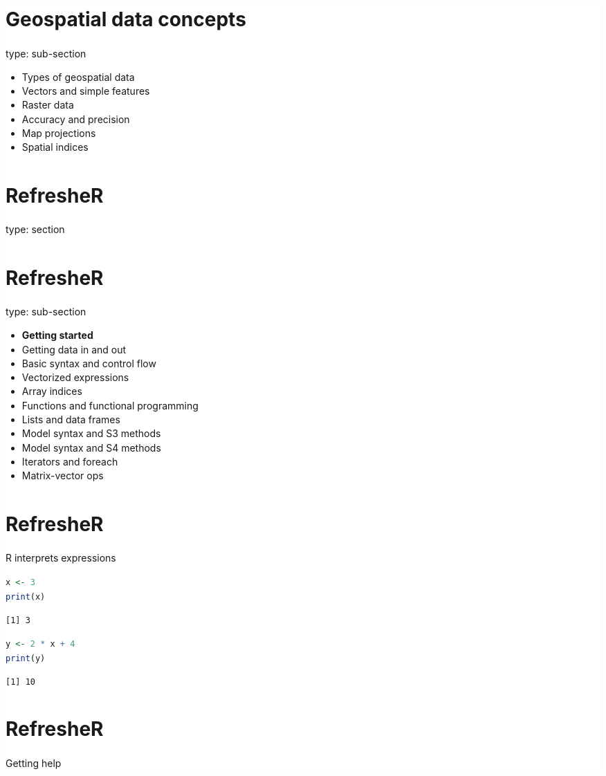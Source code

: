 Geospatial data concepts
========================================================
type: sub-section
- Types of geospatial data
- Vectors and simple features
- Raster data
- Accuracy and precision
- Map projections
- Spatial indices

RefresheR
========================================================
type: section

RefresheR
========================================================
type: sub-section
- **Getting started**
- Getting data in and out
- Basic syntax and control flow
- Vectorized expressions
- Array indices
- Functions and functional programming
- Lists and data frames
- Model syntax and S3 methods
- Model syntax and S4 methods
- Iterators and foreach
- Matrix-vector ops

RefresheR
========================================================

R interprets expressions

```r
x <- 3
print(x)
```

```
[1] 3
```

```r
y <- 2 * x + 4
print(y)
```

```
[1] 10
```

RefresheR
========================================================

Getting help

